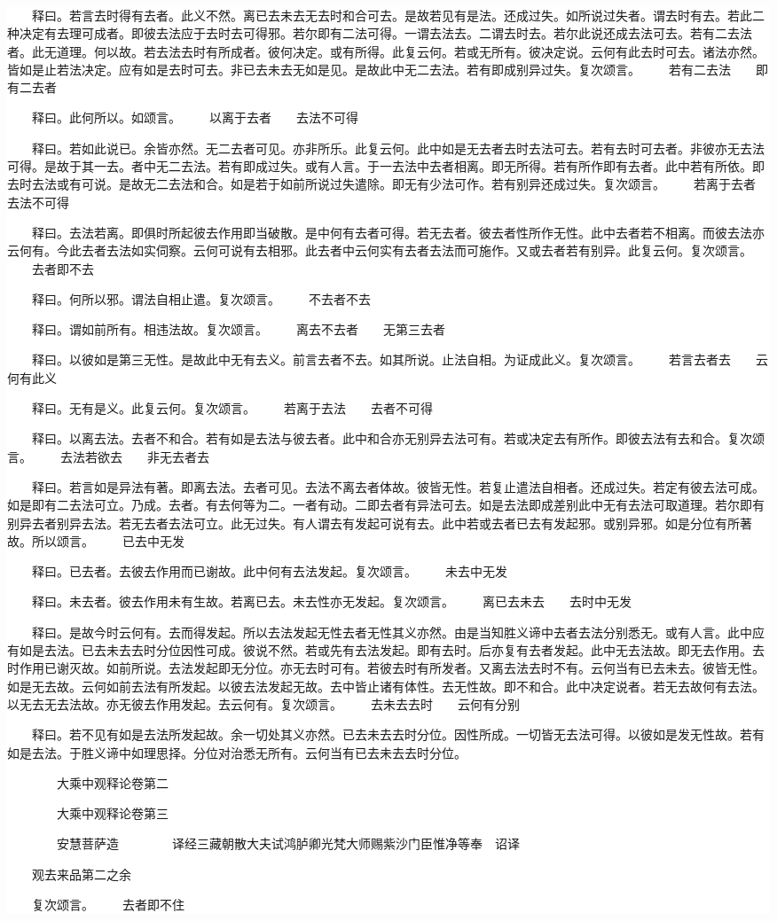 　　释曰。若言去时得有去者。此义不然。离已去未去无去时和合可去。是故若见有是法。还成过失。如所说过失者。谓去时有去。若此二种决定有去理可成者。即彼去法应于去时去可得邪。若尔即有二法可得。一谓去法去。二谓去时去。若尔此说还成去法可去。若有二去法者。此无道理。何以故。若去法去时有所成者。彼何决定。或有所得。此复云何。若或无所有。彼决定说。云何有此去时可去。诸法亦然。皆如是止若法决定。应有如是去时可去。非已去未去无如是见。是故此中无二去法。若有即成别异过失。复次颂言。
　　若有二去法　　即有二去者

　　释曰。此何所以。如颂言。
　　以离于去者　　去法不可得

　　释曰。若如此说已。余皆亦然。无二去者可见。亦非所乐。此复云何。此中如是无去者去时去法可去。若有去时可去者。非彼亦无去法可得。是故于其一去。者中无二去法。若有即成过失。或有人言。于一去法中去者相离。即无所得。若有所作即有去者。此中若有所依。即去时去法或有可说。是故无二去法和合。如是若于如前所说过失遣除。即无有少法可作。若有别异还成过失。复次颂言。
　　若离于去者　　去法不可得

　　释曰。去法若离。即俱时所起彼去作用即当破散。是中何有去者可得。若无去者。彼去者性所作无性。此中去者若不相离。而彼去法亦云何有。今此去者去法如实伺察。云何可说有去相邪。此去者中云何实有去者去法而可施作。又或去者若有别异。此复云何。复次颂言。
　　去者即不去

　　释曰。何所以邪。谓法自相止遣。复次颂言。
　　不去者不去

　　释曰。谓如前所有。相违法故。复次颂言。
　　离去不去者　　无第三去者

　　释曰。以彼如是第三无性。是故此中无有去义。前言去者不去。如其所说。止法自相。为证成此义。复次颂言。
　　若言去者去　　云何有此义

　　释曰。无有是义。此复云何。复次颂言。
　　若离于去法　　去者不可得

　　释曰。以离去法。去者不和合。若有如是去法与彼去者。此中和合亦无别异去法可有。若或决定去有所作。即彼去法有去和合。复次颂言。
　　去法若欲去　　非无去者去

　　释曰。若言如是异法有著。即离去法。去者可见。去法不离去者体故。彼皆无性。若复止遣法自相者。还成过失。若定有彼去法可成。如是即有二去法可立。乃成。去者。有去何等为二。一者有动。二即去者有异法可去。如是去法即成差别此中无有去法可取道理。若尔即有别异去者别异去法。若无去者去法可立。此无过失。有人谓去有发起可说有去。此中若或去者已去有发起邪。或别异邪。如是分位有所著故。所以颂言。
　　已去中无发

　　释曰。已去者。去彼去作用而已谢故。此中何有去法发起。复次颂言。
　　未去中无发

　　释曰。未去者。彼去作用未有生故。若离已去。未去性亦无发起。复次颂言。
　　离已去未去　　去时中无发

　　释曰。是故今时云何有。去而得发起。所以去法发起无性去者无性其义亦然。由是当知胜义谛中去者去法分别悉无。或有人言。此中应有如是去法。已去未去去时分位因性可成。彼说不然。若或先有去法发起。即有去时。后亦复有去者发起。此中无去法故。即无去作用。去时作用已谢灭故。如前所说。去法发起即无分位。亦无去时可有。若彼去时有所发者。又离去法去时不有。云何当有已去未去。彼皆无性。如是无去故。云何如前去法有所发起。以彼去法发起无故。去中皆止诸有体性。去无性故。即不和合。此中决定说者。若无去故何有去法。以无去无去法故。亦无彼去作用发起。去云何有。复次颂言。
　　去未去去时　　云何有分别

　　释曰。若不见有如是去法所发起故。余一切处其义亦然。已去未去去时分位。因性所成。一切皆无去法可得。以彼如是发无性故。若有如是去法。于胜义谛中如理思择。分位对治悉无所有。云何当有已去未去去时分位。

　　　　大乘中观释论卷第二



　　　　大乘中观释论卷第三

　　　　安慧菩萨造
　　　　译经三藏朝散大夫试鸿胪卿光梵大师赐紫沙门臣惟净等奉　诏译

　　观去来品第二之余

　　复次颂言。
　　去者即不住
